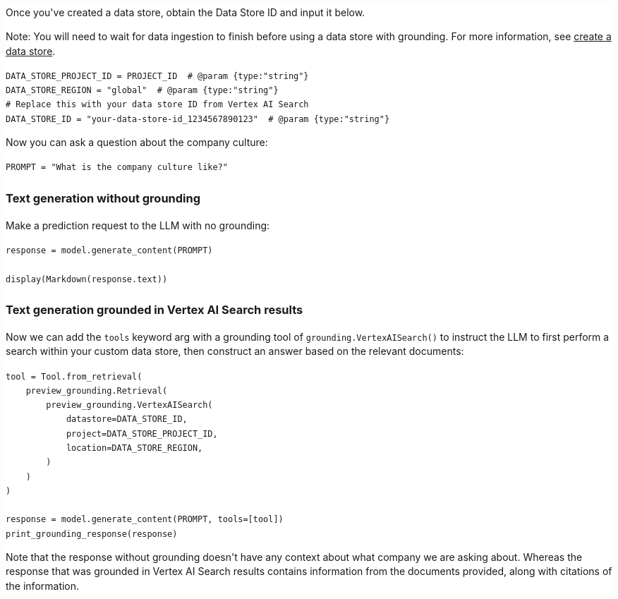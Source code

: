 Once you've created a data store, obtain the Data Store ID and input it below.

Note: You will need to wait for data ingestion to finish before using a data store with grounding. For more information, see [create a data store](https://cloud.google.com/generative-ai-app-builder/docs/create-data-store-es).


```
DATA_STORE_PROJECT_ID = PROJECT_ID  # @param {type:"string"}
DATA_STORE_REGION = "global"  # @param {type:"string"}
# Replace this with your data store ID from Vertex AI Search
DATA_STORE_ID = "your-data-store-id_1234567890123"  # @param {type:"string"}
```

Now you can ask a question about the company culture:


```
PROMPT = "What is the company culture like?"
```

### Text generation without grounding

Make a prediction request to the LLM with no grounding:


```
response = model.generate_content(PROMPT)

display(Markdown(response.text))
```

### Text generation grounded in Vertex AI Search results

Now we can add the `tools` keyword arg with a grounding tool of `grounding.VertexAISearch()` to instruct the LLM to first perform a search within your custom data store, then construct an answer based on the relevant documents:


```
tool = Tool.from_retrieval(
    preview_grounding.Retrieval(
        preview_grounding.VertexAISearch(
            datastore=DATA_STORE_ID,
            project=DATA_STORE_PROJECT_ID,
            location=DATA_STORE_REGION,
        )
    )
)

response = model.generate_content(PROMPT, tools=[tool])
print_grounding_response(response)
```

Note that the response without grounding doesn't have any context about what company we are asking about. Whereas the response that was grounded in Vertex AI Search results contains information from the documents provided, along with citations of the information.
